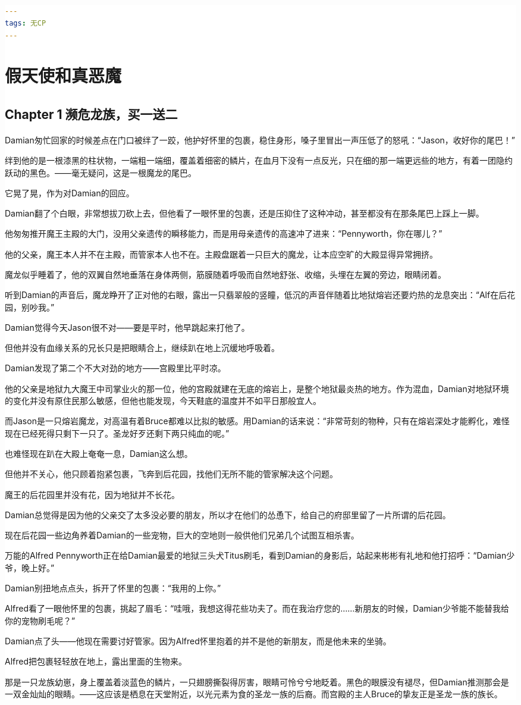```yaml
---
tags: 无CP
---
```


# 假天使和真恶魔

## Chapter 1 濒危龙族，买一送二

Damian匆忙回家的时候差点在门口被绊了一跤，他护好怀里的包裹，稳住身形，嗓子里冒出一声压低了的怒吼：“Jason，收好你的尾巴！”

绊到他的是一根漆黑的柱状物，一端粗一端细，覆盖着细密的鳞片，在血月下没有一点反光，只在细的那一端更远些的地方，有着一团隐约跃动的黑色。——毫无疑问，这是一根魔龙的尾巴。

它晃了晃，作为对Damian的回应。

Damian翻了个白眼，非常想拔刀砍上去，但他看了一眼怀里的包裹，还是压抑住了这种冲动，甚至都没有在那条尾巴上踩上一脚。

他匆匆推开魔王主殿的大门，没用父亲遗传的瞬移能力，而是用母亲遗传的高速冲了进来：“Pennyworth，你在哪儿？”

他的父亲，魔王本人并不在主殿，而管家本人也不在。主殿盘踞着一只巨大的魔龙，让本应空旷的大殿显得异常拥挤。

魔龙似乎睡着了，他的双翼自然地垂落在身体两侧，筋膜随着呼吸而自然地舒张、收缩，头埋在左翼的旁边，眼睛闭着。

听到Damian的声音后，魔龙睁开了正对他的右眼，露出一只翡翠般的竖瞳，低沉的声音伴随着比地狱熔岩还要灼热的龙息突出：“Alf在后花园，别吵我。”

Damian觉得今天Jason很不对——要是平时，他早跳起来打他了。

但他并没有血缘关系的兄长只是把眼睛合上，继续趴在地上沉缓地呼吸着。

Damian发现了第二个不大对劲的地方——宫殿里比平时凉。

他的父亲是地狱九大魔王中司掌业火的那一位，他的宫殿就建在无底的熔岩上，是整个地狱最炎热的地方。作为混血，Damian对地狱环境的变化并没有原住民那么敏感，但他也能发现，今天鞋底的温度并不如平日那般宜人。

而Jason是一只熔岩魔龙，对高温有着Bruce都难以比拟的敏感。用Damian的话来说：“非常苛刻的物种，只有在熔岩深处才能孵化，难怪现在已经死得只剩下一只了。圣龙好歹还剩下两只纯血的呢。”

也难怪现在趴在大殿上奄奄一息，Damian这么想。

但他并不关心，他只顾着抱紧包裹，飞奔到后花园，找他们无所不能的管家解决这个问题。



魔王的后花园里并没有花，因为地狱并不长花。

Damian总觉得是因为他的父亲交了太多没必要的朋友，所以才在他们的怂恿下，给自己的府邸里留了一片所谓的后花园。

现在后花园一些边角养着Damian的一些宠物，巨大的空地则一般供他们兄弟几个试图互相杀害。

万能的Alfred Pennyworth正在给Damian最爱的地狱三头犬Titus刷毛，看到Damian的身影后，站起来彬彬有礼地和他打招呼：“Damian少爷，晚上好。”

Damian别扭地点点头，拆开了怀里的包裹：“我用的上你。”

Alfred看了一眼他怀里的包裹，挑起了眉毛：“哇哦，我想这得花些功夫了。而在我治疗您的……新朋友的时候，Damian少爷能不能替我给你的宠物刷毛呢？”

Damian点了头——他现在需要讨好管家。因为Alfred怀里抱着的并不是他的新朋友，而是他未来的坐骑。

Alfred把包裹轻轻放在地上，露出里面的生物来。

那是一只龙族幼崽，身上覆盖着淡蓝色的鳞片，一只翅膀撕裂得厉害，眼睛可怜兮兮地眨着。黑色的眼膜没有褪尽，但Damian推测那会是一双金灿灿的眼睛。——这应该是栖息在天堂附近，以光元素为食的圣龙一族的后裔。而宫殿的主人Bruce的挚友正是圣龙一族的族长。
